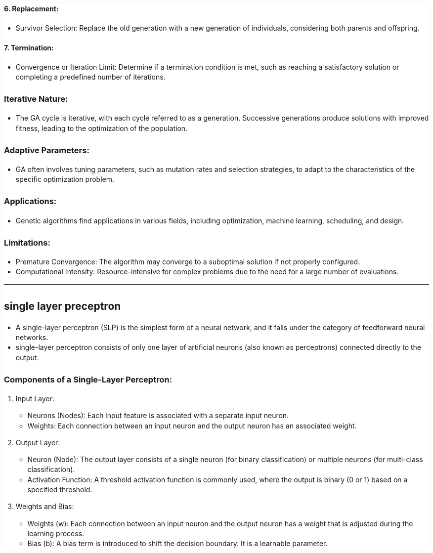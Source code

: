 #### 6. Replacement:
- Survivor Selection: Replace the old generation with a new generation of individuals, considering both parents and offspring.

#### 7. Termination:
- Convergence or Iteration Limit: Determine if a termination condition is met, such as reaching a satisfactory solution or completing a predefined number of iterations.

### Iterative Nature:
- The GA cycle is iterative, with each cycle referred to as a generation. Successive generations produce solutions with improved fitness, leading to the optimization of the population.

### Adaptive Parameters:
- GA often involves tuning parameters, such as mutation rates and selection strategies, to adapt to the characteristics of the specific optimization problem.

### Applications:
- Genetic algorithms find applications in various fields, including optimization, machine learning, scheduling, and design.

### Limitations:
- Premature Convergence: The algorithm may converge to a suboptimal solution if not properly configured.
- Computational Intensity: Resource-intensive for complex problems due to the need for a large number of evaluations.


---

## single layer preceptron

- A single-layer perceptron (SLP) is the simplest form of a neural network, and it falls under the category of feedforward neural networks. 
- single-layer perceptron consists of only one layer of artificial neurons (also known as perceptrons) connected directly to the output. 

### Components of a Single-Layer Perceptron:

1. Input Layer:
   - Neurons (Nodes): Each input feature is associated with a separate input neuron.
   - Weights: Each connection between an input neuron and the output neuron has an associated weight.

2. Output Layer:
   - Neuron (Node): The output layer consists of a single neuron (for binary classification) or multiple neurons (for multi-class classification).
   - Activation Function: A threshold activation function is commonly used, where the output is binary (0 or 1) based on a specified threshold.

3. Weights and Bias:
   - Weights (w): Each connection between an input neuron and the output neuron has a weight that is adjusted during the learning process.
   - Bias (b): A bias term is introduced to shift the decision boundary. It is a learnable parameter.
